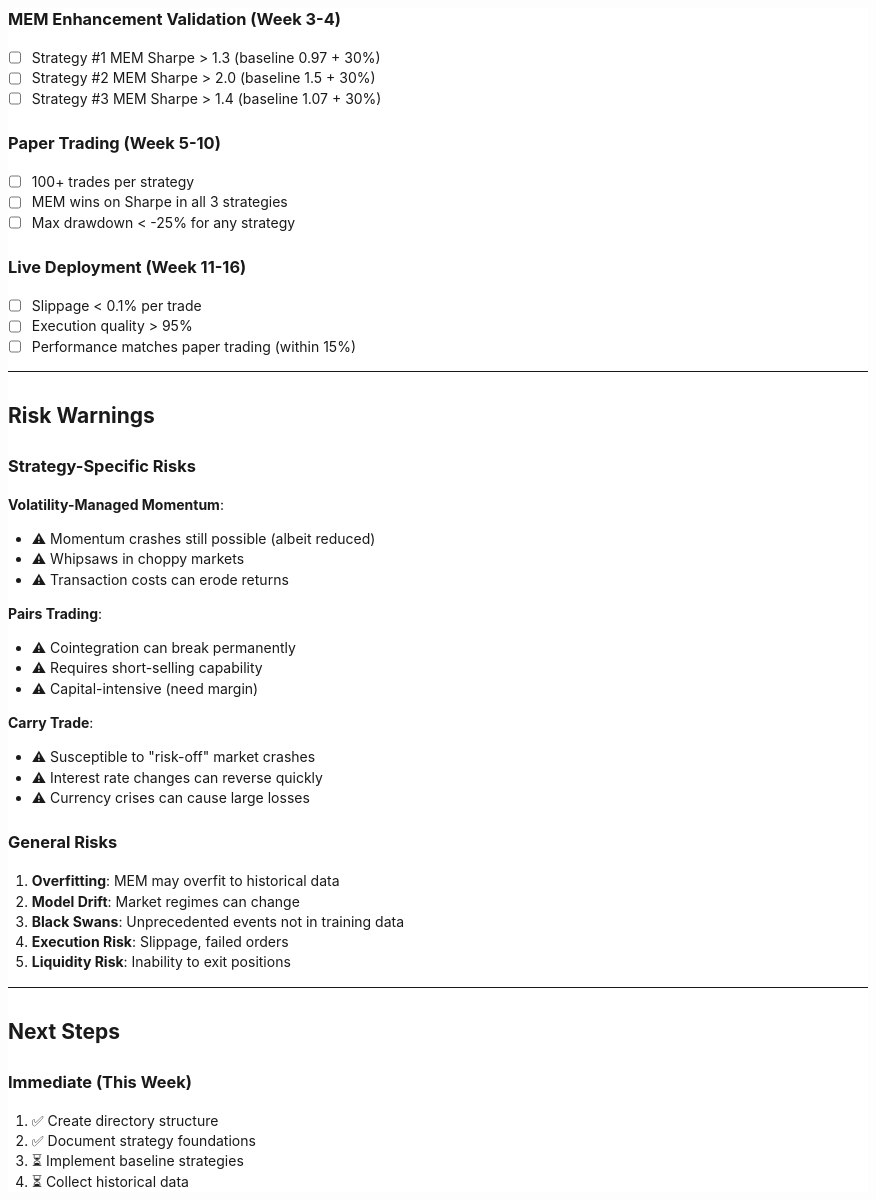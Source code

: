 ### MEM Enhancement Validation (Week 3-4)
- [ ] Strategy #1 MEM Sharpe > 1.3 (baseline 0.97 + 30%)
- [ ] Strategy #2 MEM Sharpe > 2.0 (baseline 1.5 + 30%)
- [ ] Strategy #3 MEM Sharpe > 1.4 (baseline 1.07 + 30%)

### Paper Trading (Week 5-10)
- [ ] 100+ trades per strategy
- [ ] MEM wins on Sharpe in all 3 strategies
- [ ] Max drawdown < -25% for any strategy

### Live Deployment (Week 11-16)
- [ ] Slippage < 0.1% per trade
- [ ] Execution quality > 95%
- [ ] Performance matches paper trading (within 15%)

---

## Risk Warnings

### Strategy-Specific Risks

**Volatility-Managed Momentum**:
- ⚠️ Momentum crashes still possible (albeit reduced)
- ⚠️ Whipsaws in choppy markets
- ⚠️ Transaction costs can erode returns

**Pairs Trading**:
- ⚠️ Cointegration can break permanently
- ⚠️ Requires short-selling capability
- ⚠️ Capital-intensive (need margin)

**Carry Trade**:
- ⚠️ Susceptible to "risk-off" market crashes
- ⚠️ Interest rate changes can reverse quickly
- ⚠️ Currency crises can cause large losses

### General Risks

1. **Overfitting**: MEM may overfit to historical data
2. **Model Drift**: Market regimes can change
3. **Black Swans**: Unprecedented events not in training data
4. **Execution Risk**: Slippage, failed orders
5. **Liquidity Risk**: Inability to exit positions

---

## Next Steps

### Immediate (This Week)
1. ✅ Create directory structure
2. ✅ Document strategy foundations
3. ⏳ Implement baseline strategies
4. ⏳ Collect historical data
